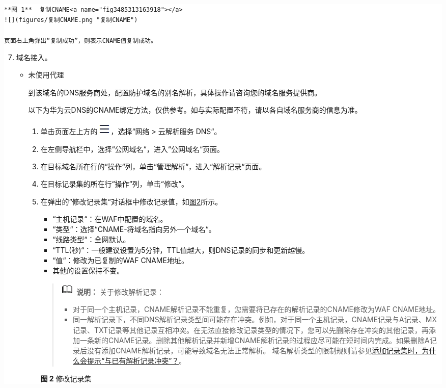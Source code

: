     **图 1**  复制CNAME<a name="fig3485313163918"></a>  
    ![](figures/复制CNAME.png "复制CNAME")

    页面右上角弹出“复制成功”，则表示CNAME值复制成功。

7.  域名接入。
    -   未使用代理

        到该域名的DNS服务商处，配置防护域名的别名解析，具体操作请咨询您的域名服务提供商。

        以下为华为云DNS的CNAME绑定方法，仅供参考。如与实际配置不符，请以各自域名服务商的信息为准。

        1.  单击页面左上方的![](figures/icon-Service-67.png)，选择“网络  \>  云解析服务 DNS“。
        2.  在左侧导航栏中，选择“公网域名“，进入“公网域名“页面。
        3.  在目标域名所在行的“操作“列，单击“管理解析“，进入“解析记录“页面。
        4.  在目标记录集的所在行“操作“列，单击“修改“。
        5.  在弹出的“修改记录集“对话框中修改记录值，如[图2](#zh-cn_topic_0171278289_fig161041532185410)所示。

            -   “主机记录“：在WAF中配置的域名。
            -   “类型“：选择“CNAME-将域名指向另外一个域名“。
            -   “线路类型“：全网默认。
            -   “TTL\(秒\)“：一般建议设置为5分钟，TTL值越大，则DNS记录的同步和更新越慢。
            -   “值“：修改为已复制的WAF CNAME地址。
            -   其他的设置保持不变。

            >![](public_sys-resources/icon-note.gif) **说明：** 
            >关于修改解析记录：
            >-   对于同一个主机记录，CNAME解析记录不能重复，您需要将已存在的解析记录的CNAME修改为WAF CNAME地址。
            >-   同一解析记录下，不同DNS解析记录类型间可能存在冲突。例如，对于同一个主机记录，CNAME记录与A记录、MX记录、TXT记录等其他记录互相冲突。在无法直接修改记录类型的情况下，您可以先删除存在冲突的其他记录，再添加一条新的CNAME记录。删除其他解析记录并新增CNAME解析记录的过程应尽可能在短时间内完成。如果删除A记录后没有添加CNAME解析记录，可能导致域名无法正常解析。
            >域名解析类型的限制规则请参见[添加记录集时，为什么会提示“与已有解析记录冲突”？](https://support.huaweicloud.com/dns_faq/dns_faq_016.html)。

            **图 2**  修改记录集<a name="zh-cn_topic_0171278289_fig161041532185410"></a>  